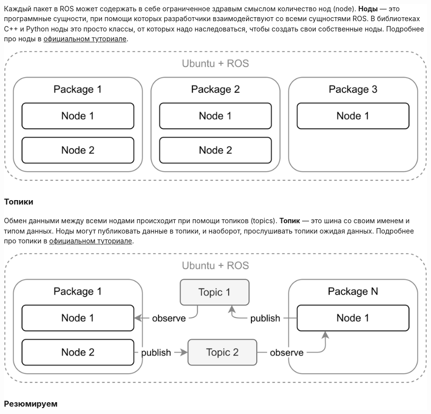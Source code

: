 Каждый пакет в ROS может содержать в себе ограниченное здравым смыслом количество нод (node). **Ноды** — это программные сущности, при помощи которых разработчики взаимодействуют со всеми сущностями ROS. В библиотеках C++ и Python ноды это просто классы, от которых надо наследоваться, чтобы создать свои собственные ноды. Подробнее про ноды в [официальном туториале](https://docs.ros.org/en/humble/Tutorials/Beginner-CLI-Tools/Understanding-ROS2-Nodes/Understanding-ROS2-Nodes.html).

<center>

![ROS with Packages and Nodes](ros-packages-nodes.svg)

</center>

### Топики

Обмен данными между всеми нодами происходит при помощи топиков (topics). **Топик** — это шина со своим именем и типом данных. Ноды могут публиковать данные в топики, и наоборот, прослушивать топики ожидая данных. Подробнее про топики в [официальном туториале](https://docs.ros.org/en/humble/Tutorials/Beginner-CLI-Tools/Understanding-ROS2-Topics/Understanding-ROS2-Topics.html).

<center>

![ROS with Packages, Nodes and Topics](ros-packages-nodes-topics.svg)

</center>

### Резюмируем
